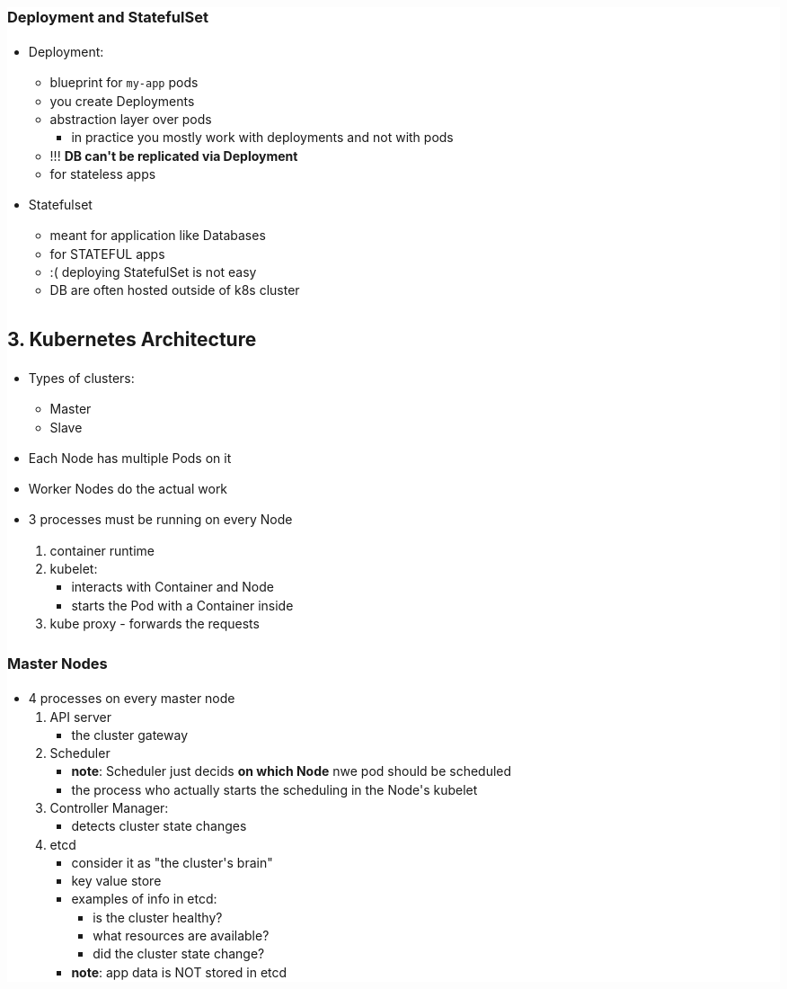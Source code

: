 
### Deployment and StatefulSet

- Deployment:
    - blueprint for `my-app` pods
    - you create Deployments
    - abstraction layer over pods
        - in practice you mostly work with deployments and not with pods
    - !!! **DB can't be replicated via Deployment**
    - for stateless apps

- Statefulset
    - meant for application like Databases
    - for STATEFUL apps
    - :( deploying StatefulSet is not easy
    - DB are often hosted outside of k8s cluster


## 3. Kubernetes Architecture

- Types of clusters:
    - Master
    - Slave

- Each Node has multiple Pods on it
- Worker Nodes do the actual work
- 3 processes must be running on every Node
    1. container runtime
    2. kubelet:
        - interacts with Container and Node
        - starts the Pod with a Container inside
    3. kube proxy - forwards the requests


### Master Nodes

- 4 processes on every master node
    1. API server
        - the cluster gateway
    2. Scheduler
        - **note**: Scheduler just decids **on which Node** nwe pod should be scheduled
        - the process who actually starts the scheduling in the Node's kubelet
    3. Controller Manager:
        - detects cluster state changes
    4. etcd
        - consider it as "the cluster's brain"
        - key value store
        - examples of info in etcd:
            - is the cluster healthy?
            - what resources are available?
            - did the cluster state change?
        - **note**: app data is NOT stored in etcd

